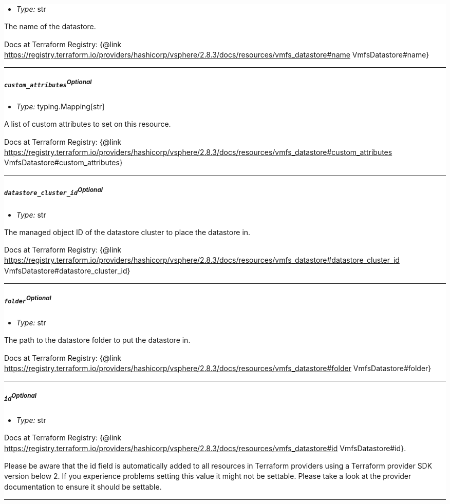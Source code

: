 - *Type:* str

The name of the datastore.

Docs at Terraform Registry: {@link https://registry.terraform.io/providers/hashicorp/vsphere/2.8.3/docs/resources/vmfs_datastore#name VmfsDatastore#name}

---

##### `custom_attributes`<sup>Optional</sup> <a name="custom_attributes" id="@cdktf/provider-vsphere.vmfsDatastore.VmfsDatastore.Initializer.parameter.customAttributes"></a>

- *Type:* typing.Mapping[str]

A list of custom attributes to set on this resource.

Docs at Terraform Registry: {@link https://registry.terraform.io/providers/hashicorp/vsphere/2.8.3/docs/resources/vmfs_datastore#custom_attributes VmfsDatastore#custom_attributes}

---

##### `datastore_cluster_id`<sup>Optional</sup> <a name="datastore_cluster_id" id="@cdktf/provider-vsphere.vmfsDatastore.VmfsDatastore.Initializer.parameter.datastoreClusterId"></a>

- *Type:* str

The managed object ID of the datastore cluster to place the datastore in.

Docs at Terraform Registry: {@link https://registry.terraform.io/providers/hashicorp/vsphere/2.8.3/docs/resources/vmfs_datastore#datastore_cluster_id VmfsDatastore#datastore_cluster_id}

---

##### `folder`<sup>Optional</sup> <a name="folder" id="@cdktf/provider-vsphere.vmfsDatastore.VmfsDatastore.Initializer.parameter.folder"></a>

- *Type:* str

The path to the datastore folder to put the datastore in.

Docs at Terraform Registry: {@link https://registry.terraform.io/providers/hashicorp/vsphere/2.8.3/docs/resources/vmfs_datastore#folder VmfsDatastore#folder}

---

##### `id`<sup>Optional</sup> <a name="id" id="@cdktf/provider-vsphere.vmfsDatastore.VmfsDatastore.Initializer.parameter.id"></a>

- *Type:* str

Docs at Terraform Registry: {@link https://registry.terraform.io/providers/hashicorp/vsphere/2.8.3/docs/resources/vmfs_datastore#id VmfsDatastore#id}.

Please be aware that the id field is automatically added to all resources in Terraform providers using a Terraform provider SDK version below 2.
If you experience problems setting this value it might not be settable. Please take a look at the provider documentation to ensure it should be settable.

---